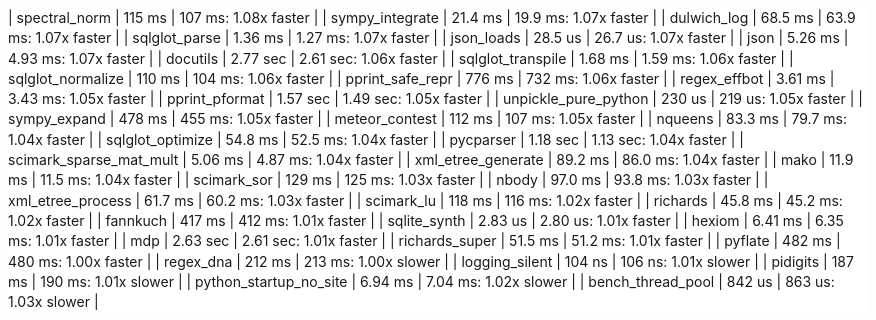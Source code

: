 | spectral_norm              | 115 ms                                                 | 107 ms: 1.08x faster                                                   |
| sympy_integrate            | 21.4 ms                                                | 19.9 ms: 1.07x faster                                                  |
| dulwich_log                | 68.5 ms                                                | 63.9 ms: 1.07x faster                                                  |
| sqlglot_parse              | 1.36 ms                                                | 1.27 ms: 1.07x faster                                                  |
| json_loads                 | 28.5 us                                                | 26.7 us: 1.07x faster                                                  |
| json                       | 5.26 ms                                                | 4.93 ms: 1.07x faster                                                  |
| docutils                   | 2.77 sec                                               | 2.61 sec: 1.06x faster                                                 |
| sqlglot_transpile          | 1.68 ms                                                | 1.59 ms: 1.06x faster                                                  |
| sqlglot_normalize          | 110 ms                                                 | 104 ms: 1.06x faster                                                   |
| pprint_safe_repr           | 776 ms                                                 | 732 ms: 1.06x faster                                                   |
| regex_effbot               | 3.61 ms                                                | 3.43 ms: 1.05x faster                                                  |
| pprint_pformat             | 1.57 sec                                               | 1.49 sec: 1.05x faster                                                 |
| unpickle_pure_python       | 230 us                                                 | 219 us: 1.05x faster                                                   |
| sympy_expand               | 478 ms                                                 | 455 ms: 1.05x faster                                                   |
| meteor_contest             | 112 ms                                                 | 107 ms: 1.05x faster                                                   |
| nqueens                    | 83.3 ms                                                | 79.7 ms: 1.04x faster                                                  |
| sqlglot_optimize           | 54.8 ms                                                | 52.5 ms: 1.04x faster                                                  |
| pycparser                  | 1.18 sec                                               | 1.13 sec: 1.04x faster                                                 |
| scimark_sparse_mat_mult    | 5.06 ms                                                | 4.87 ms: 1.04x faster                                                  |
| xml_etree_generate         | 89.2 ms                                                | 86.0 ms: 1.04x faster                                                  |
| mako                       | 11.9 ms                                                | 11.5 ms: 1.04x faster                                                  |
| scimark_sor                | 129 ms                                                 | 125 ms: 1.03x faster                                                   |
| nbody                      | 97.0 ms                                                | 93.8 ms: 1.03x faster                                                  |
| xml_etree_process          | 61.7 ms                                                | 60.2 ms: 1.03x faster                                                  |
| scimark_lu                 | 118 ms                                                 | 116 ms: 1.02x faster                                                   |
| richards                   | 45.8 ms                                                | 45.2 ms: 1.02x faster                                                  |
| fannkuch                   | 417 ms                                                 | 412 ms: 1.01x faster                                                   |
| sqlite_synth               | 2.83 us                                                | 2.80 us: 1.01x faster                                                  |
| hexiom                     | 6.41 ms                                                | 6.35 ms: 1.01x faster                                                  |
| mdp                        | 2.63 sec                                               | 2.61 sec: 1.01x faster                                                 |
| richards_super             | 51.5 ms                                                | 51.2 ms: 1.01x faster                                                  |
| pyflate                    | 482 ms                                                 | 480 ms: 1.00x faster                                                   |
| regex_dna                  | 212 ms                                                 | 213 ms: 1.00x slower                                                   |
| logging_silent             | 104 ns                                                 | 106 ns: 1.01x slower                                                   |
| pidigits                   | 187 ms                                                 | 190 ms: 1.01x slower                                                   |
| python_startup_no_site     | 6.94 ms                                                | 7.04 ms: 1.02x slower                                                  |
| bench_thread_pool          | 842 us                                                 | 863 us: 1.03x slower                                                   |